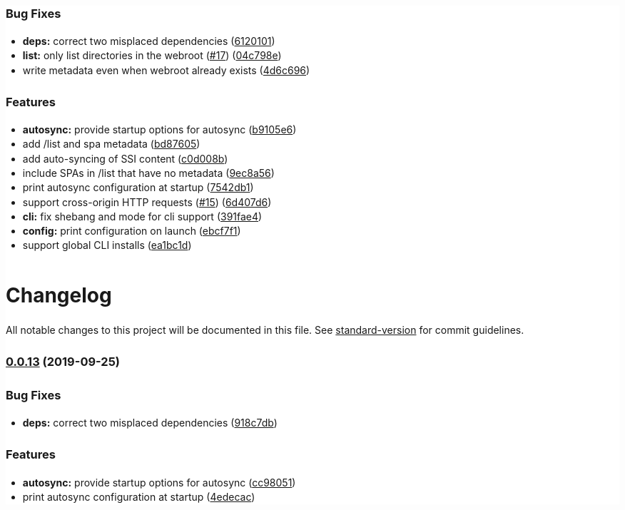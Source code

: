 ### Bug Fixes

- **deps:** correct two misplaced dependencies ([6120101](https://github.com/spaship/sync-service/commit/6120101cdf051705cff9332883293f7f10467f3a))
- **list:** only list directories in the webroot ([#17](https://github.com/spaship/sync-service/issues/17)) ([04c798e](https://github.com/spaship/sync-service/commit/04c798e22b553da350927fc9fed353e4b2565f55))
- write metadata even when webroot already exists ([4d6c696](https://github.com/spaship/sync-service/commit/4d6c696718b51db19ce6474ff4fe6713c8dd0b68))

### Features

- **autosync:** provide startup options for autosync ([b9105e6](https://github.com/spaship/sync-service/commit/b9105e6f15bd859b122c1b50205e0960cf54da39))
- add /list and spa metadata ([bd87605](https://github.com/spaship/sync-service/commit/bd87605193e74012a899cc636e5c29ac08047992))
- add auto-syncing of SSI content ([c0d008b](https://github.com/spaship/sync-service/commit/c0d008b5a08505f6d1afb3f10bef4b395b8cbea0))
- include SPAs in /list that have no metadata ([9ec8a56](https://github.com/spaship/sync-service/commit/9ec8a56f7c61f28e21e7855f519848eee8b6effb))
- print autosync configuration at startup ([7542db1](https://github.com/spaship/sync-service/commit/7542db1d34c658bedd2c4574910288558afc968c))
- support cross-origin HTTP requests ([#15](https://github.com/spaship/sync-service/issues/15)) ([6d407d6](https://github.com/spaship/sync-service/commit/6d407d6655831016c66063b5db669474408c1865))
- **cli:** fix shebang and mode for cli support ([391fae4](https://github.com/spaship/sync-service/commit/391fae4f0ca1f1af0737817a1561c3050100762a))
- **config:** print configuration on launch ([ebcf7f1](https://github.com/spaship/sync-service/commit/ebcf7f1c15f11cafc574daa330a5a892ef95965c))
- support global CLI installs ([ea1bc1d](https://github.com/spaship/sync-service/commit/ea1bc1db0da47b96fc7a9db6e8bf4477a4d7d597))

# Changelog

All notable changes to this project will be documented in this file. See [standard-version](https://github.com/conventional-changelog/standard-version) for commit guidelines.

### [0.0.13](https://github.com/spaship/sync-service/compare/v0.0.12...v0.0.13) (2019-09-25)

### Bug Fixes

- **deps:** correct two misplaced dependencies ([918c7db](https://github.com/spaship/sync-service/commit/918c7db))

### Features

- **autosync:** provide startup options for autosync ([cc98051](https://github.com/spaship/sync-service/commit/cc98051))
- print autosync configuration at startup ([4edecac](https://github.com/spaship/sync-service/commit/4edecac))

